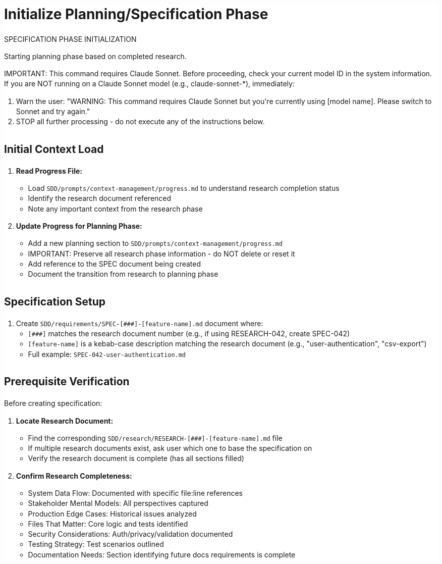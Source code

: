 # Initialize Planning/Specification Phase

SPECIFICATION PHASE INITIALIZATION

Starting planning phase based on completed research.

IMPORTANT: This command requires Claude Sonnet. Before proceeding, check your current model ID in the system information. If you are NOT running on a Claude Sonnet model (e.g., claude-sonnet-*), immediately:

  1. Warn the user: "WARNING: This command requires Claude Sonnet but you're currently using [model name]. Please switch to Sonnet and try again."
  2. STOP all further processing - do not execute any of the instructions below.

## Initial Context Load

1. **Read Progress File:**
   - Load `SDD/prompts/context-management/progress.md` to understand research completion status
   - Identify the research document referenced
   - Note any important context from the research phase

2. **Update Progress for Planning Phase:**
   - Add a new planning section to `SDD/prompts/context-management/progress.md`
   - IMPORTANT: Preserve all research phase information - do NOT delete or reset it
   - Add reference to the SPEC document being created
   - Document the transition from research to planning phase

## Specification Setup

1. Create `SDD/requirements/SPEC-[###]-[feature-name].md` document where:
   - `[###]` matches the research document number (e.g., if using RESEARCH-042, create SPEC-042)
   - `[feature-name]` is a kebab-case description matching the research document (e.g., "user-authentication", "csv-export")
   - Full example: `SPEC-042-user-authentication.md`

## Prerequisite Verification

Before creating specification:

1. **Locate Research Document:**
   - Find the corresponding `SDD/research/RESEARCH-[###]-[feature-name].md` file
   - If multiple research documents exist, ask user which one to base the specification on
   - Verify the research document is complete (has all sections filled)

2. **Confirm Research Completeness:**
   - System Data Flow: Documented with specific file:line references
   - Stakeholder Mental Models: All perspectives captured
   - Production Edge Cases: Historical issues analyzed
   - Files That Matter: Core logic and tests identified
   - Security Considerations: Auth/privacy/validation documented
   - Testing Strategy: Test scenarios outlined
   - Documentation Needs: Section identifying future docs requirements is complete
